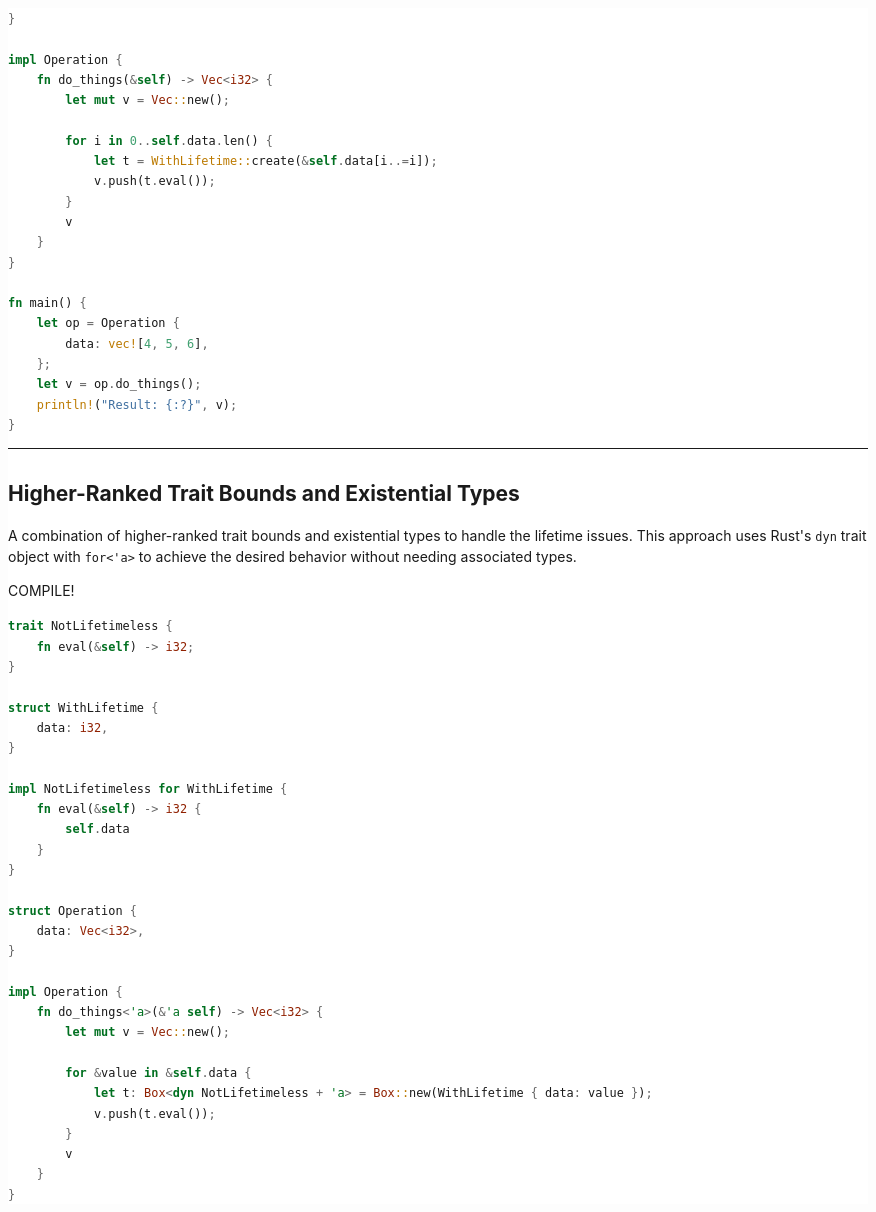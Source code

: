 ```rust
}

impl Operation {
    fn do_things(&self) -> Vec<i32> {
        let mut v = Vec::new();

        for i in 0..self.data.len() {
            let t = WithLifetime::create(&self.data[i..=i]);
            v.push(t.eval());
        }
        v
    }
}

fn main() {
    let op = Operation {
        data: vec![4, 5, 6],
    };
    let v = op.do_things();
    println!("Result: {:?}", v);
}
```


___


## Higher-Ranked Trait Bounds and Existential Types

A combination of higher-ranked trait bounds and existential types to handle the lifetime issues. This approach uses Rust's `dyn` trait object with `for<'a>` to achieve the desired behavior without needing associated types.

COMPILE!

```rust
trait NotLifetimeless {
    fn eval(&self) -> i32;
}

struct WithLifetime {
    data: i32,
}

impl NotLifetimeless for WithLifetime {
    fn eval(&self) -> i32 {
        self.data
    }
}

struct Operation {
    data: Vec<i32>,
}

impl Operation {
    fn do_things<'a>(&'a self) -> Vec<i32> {
        let mut v = Vec::new();

        for &value in &self.data {
            let t: Box<dyn NotLifetimeless + 'a> = Box::new(WithLifetime { data: value });
            v.push(t.eval());
        }
        v
    }
}
```